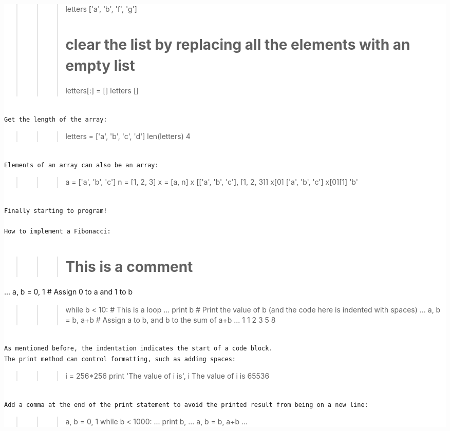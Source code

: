 >>> letters
['a', 'b', 'f', 'g']
>>> # clear the list by replacing all the elements with an empty list
>>> letters[:] = []
>>> letters
[]
```

Get the length of the array:

```
>>> letters = ['a', 'b', 'c', 'd']
>>> len(letters)
4
```

Elements of an array can also be an array:

```
>>> a = ['a', 'b', 'c']
>>> n = [1, 2, 3]
>>> x = [a, n]
>>> x
[['a', 'b', 'c'], [1, 2, 3]]
>>> x[0]
['a', 'b', 'c']
>>> x[0][1]
'b'
```

Finally starting to program!

How to implement a Fibonacci:

```
>>> # This is a comment
... a, b = 0, 1  # Assign 0 to a and 1 to b
>>> while b < 10: # This is a loop
...     print b  # Print the value of b (and the code here is indented with spaces)
...     a, b = b, a+b # Assign a to b, and b to the sum of a+b
...
1
1
2
3
5
8
```

As mentioned before, the indentation indicates the start of a code block.
The print method can control formatting, such as adding spaces:

```
>>> i = 256*256
>>> print 'The value of i is', i
The value of i is 65536
```

Add a comma at the end of the print statement to avoid the printed result from being on a new line:

```
>>> a, b = 0, 1
>>> while b < 1000:
...     print b,
...     a, b = b, a+b
...
